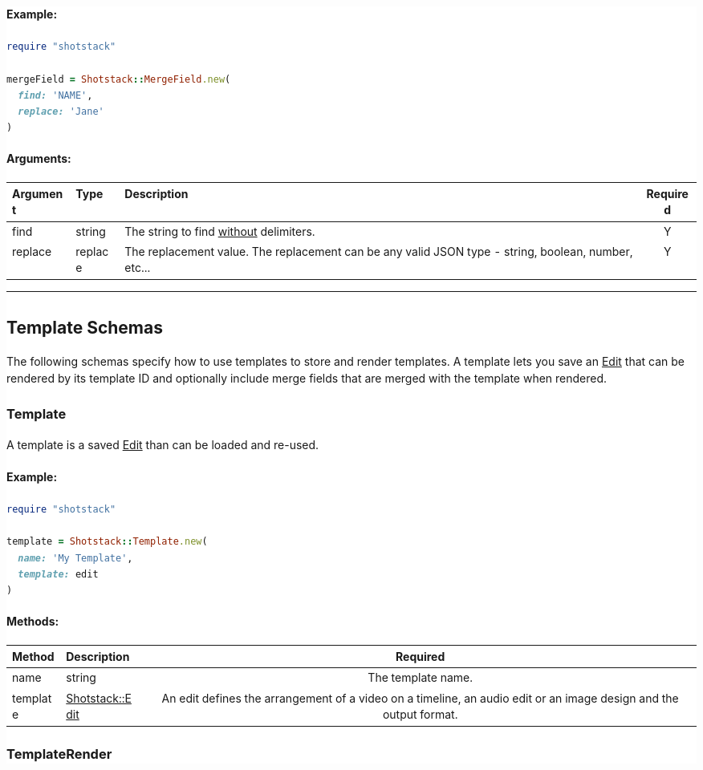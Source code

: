 #### Example:

```ruby
require "shotstack"

mergeField = Shotstack::MergeField.new(
  find: 'NAME',
  replace: 'Jane'
)
```

#### Arguments:

Argument | Type | Description | Required
:--- | :--- | :--- | :---: 
find | string | The string to find <u>without</u> delimiters. | Y
replace | replace | The replacement value. The replacement can be any valid JSON type - string, boolean, number, etc... | Y

---

## Template Schemas

The following schemas specify how to use templates to store and render templates. A template lets you save an
[Edit](#edit) that can be rendered by its template ID and optionally include merge fields that are merged with the
template when rendered.

### Template

A template is a saved [Edit](#edit) than can be loaded and re-used.

#### Example:

```ruby
require "shotstack"

template = Shotstack::Template.new(
  name: 'My Template',
  template: edit
)
```

#### Methods:

Method | Description | Required
:--- | :--- | :---: 
name | string | The template name. | Y
template | [Shotstack::Edit](#edit) | An edit defines the arrangement of a video on a timeline, an audio edit or an image design and the output format. | Y

### TemplateRender
